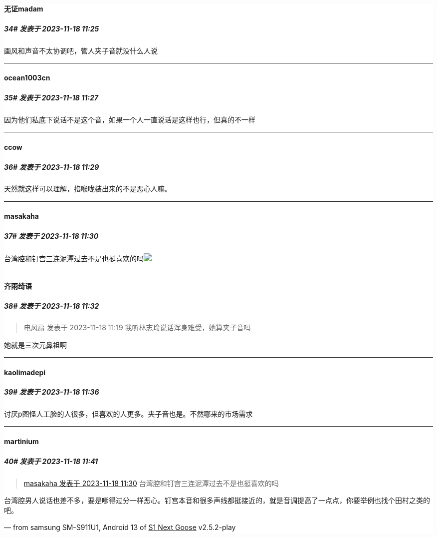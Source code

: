 ####  无证madam  
##### 34#       发表于 2023-11-18 11:25

画风和声音不太协调吧，管人夹子音就没什么人说

*****

####  ocean1003cn  
##### 35#       发表于 2023-11-18 11:27

因为他们私底下说话不是这个音，如果一个人一直说话是这样也行，但真的不一样

*****

####  ccow  
##### 36#       发表于 2023-11-18 11:29

天然就这样可以理解，掐喉咙装出来的不是恶心人嘛。

*****

####  masakaha  
##### 37#       发表于 2023-11-18 11:30

台湾腔和钉宫三连泥潭过去不是也挺喜欢的吗<img src="https://static.saraba1st.com/image/smiley/face2017/037.png" referrerpolicy="no-referrer">

*****

####  齐雨绮语  
##### 38#       发表于 2023-11-18 11:32

<blockquote>电风扇 发表于 2023-11-18 11:19
我听林志玲说话浑身难受，她算夹子音吗</blockquote>
她就是三次元鼻祖啊

*****

####  kaolimadepi  
##### 39#       发表于 2023-11-18 11:36

讨厌p图怪人工脸的人很多，但喜欢的人更多。夹子音也是。不然哪来的市场需求

*****

####  martinium  
##### 40#       发表于 2023-11-18 11:41

<blockquote><a href="httphttps://bbs.saraba1st.com/2b/forum.php?mod=redirect&amp;goto=findpost&amp;pid=63073099&amp;ptid=2161137" target="_blank">masakaha 发表于 2023-11-18 11:30</a>
台湾腔和钉宫三连泥潭过去不是也挺喜欢的吗</blockquote>
台湾腔男人说话也差不多，要是嗲得过分一样恶心。钉宫本音和很多声线都挺接近的，就是音调提高了一点点，你要举例也找个田村之类的吧。

— from samsung SM-S911U1, Android 13 of [S1 Next Goose](https://pan.baidu.com/s/1mi43uRm) v2.5.2-play
